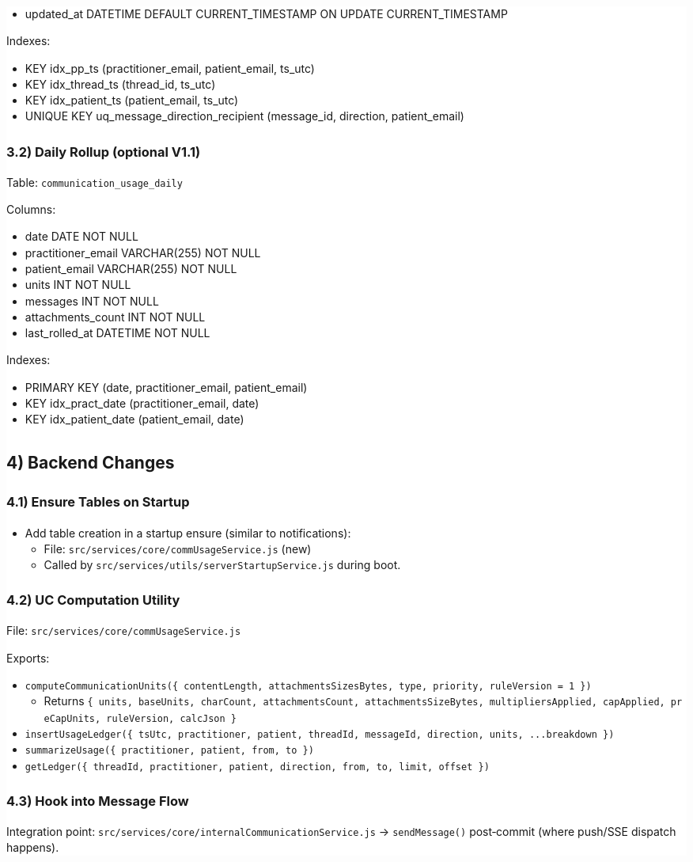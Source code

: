 - updated_at DATETIME DEFAULT CURRENT_TIMESTAMP ON UPDATE CURRENT_TIMESTAMP

Indexes:
- KEY idx_pp_ts (practitioner_email, patient_email, ts_utc)
- KEY idx_thread_ts (thread_id, ts_utc)
- KEY idx_patient_ts (patient_email, ts_utc)
- UNIQUE KEY uq_message_direction_recipient (message_id, direction, patient_email)

### 3.2) Daily Rollup (optional V1.1)

Table: `communication_usage_daily`

Columns:
- date DATE NOT NULL
- practitioner_email VARCHAR(255) NOT NULL
- patient_email VARCHAR(255) NOT NULL
- units INT NOT NULL
- messages INT NOT NULL
- attachments_count INT NOT NULL
- last_rolled_at DATETIME NOT NULL

Indexes:
- PRIMARY KEY (date, practitioner_email, patient_email)
- KEY idx_pract_date (practitioner_email, date)
- KEY idx_patient_date (patient_email, date)

## 4) Backend Changes

### 4.1) Ensure Tables on Startup

- Add table creation in a startup ensure (similar to notifications):
  - File: `src/services/core/commUsageService.js` (new)
  - Called by `src/services/utils/serverStartupService.js` during boot.

### 4.2) UC Computation Utility

File: `src/services/core/commUsageService.js`

Exports:
- `computeCommunicationUnits({ contentLength, attachmentsSizesBytes, type, priority, ruleVersion = 1 })`
  - Returns `{ units, baseUnits, charCount, attachmentsCount, attachmentsSizeBytes, multipliersApplied, capApplied, preCapUnits, ruleVersion, calcJson }`
- `insertUsageLedger({ tsUtc, practitioner, patient, threadId, messageId, direction, units, ...breakdown })`
- `summarizeUsage({ practitioner, patient, from, to })`
- `getLedger({ threadId, practitioner, patient, direction, from, to, limit, offset })`

### 4.3) Hook into Message Flow

Integration point: `src/services/core/internalCommunicationService.js` → `sendMessage()` post‑commit (where push/SSE dispatch happens).
